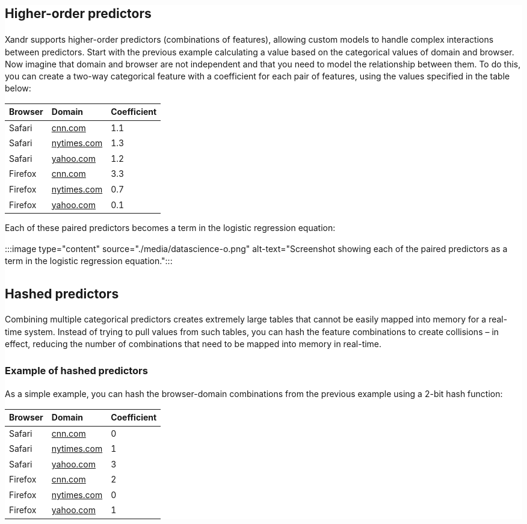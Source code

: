 ## Higher-order predictors

Xandr supports higher-order predictors (combinations of features), allowing custom models to handle complex interactions between predictors. Start with the previous example calculating a value based on the categorical values of domain and browser. Now imagine that domain and browser are not independent and that you need to model the relationship between them. To do this, you can create a two-way categorical feature with a coefficient for each pair of features, using the values specified in the table below:

| Browser | Domain | Coefficient |
|:---|:---|:---|
| Safari | [cnn.com](https://edition.cnn.com/) | 1.1 |
| Safari | [nytimes.com](https://www.nytimes.com/) | 1.3 |
| Safari | [yahoo.com](https://www.yahoo.com/) | 1.2 |
| Firefox | [cnn.com](https://edition.cnn.com/) | 3.3 |
| Firefox | [nytimes.com](https://www.nytimes.com/) | 0.7 |
| Firefox | [yahoo.com](https://www.yahoo.com/) | 0.1 |

Each of these paired predictors becomes a term in the logistic regression equation:

:::image type="content" source="./media/datascience-o.png" alt-text="Screenshot showing each of the paired predictors as a term in the logistic regression equation.":::

## Hashed predictors

Combining multiple categorical predictors creates extremely large tables that cannot be easily mapped into memory for a real-time system. Instead of trying to pull values from such tables, you can hash the feature combinations to create collisions – in effect, reducing the number of combinations that need to be mapped into memory in real-time.

### Example of hashed predictors

As a simple example, you can hash the browser-domain combinations from the previous example using a 2-bit hash function:

| Browser | Domain | Coefficient |
|:---|:---|:---|
| Safari | [cnn.com](https://edition.cnn.com/) | 0 |
| Safari | [nytimes.com](https://www.nytimes.com/) | 1 |
| Safari | [yahoo.com](https://www.yahoo.com/) | 3 |
| Firefox | [cnn.com](https://edition.cnn.com/) | 2 |
| Firefox | [nytimes.com](https://www.nytimes.com/) | 0 |
| Firefox | [yahoo.com](https://www.yahoo.com/) | 1 |
